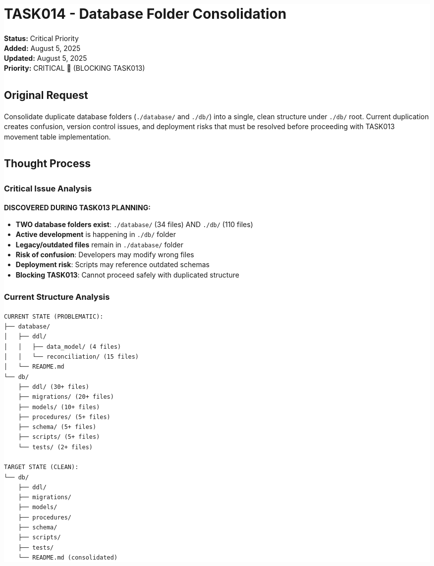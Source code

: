 # TASK014 - Database Folder Consolidation

**Status:** Critical Priority  
**Added:** August 5, 2025  
**Updated:** August 5, 2025  
**Priority:** CRITICAL 🚨 (BLOCKING TASK013)

## Original Request
Consolidate duplicate database folders (`./database/` and `./db/`) into a single, clean structure under `./db/` root. Current duplication creates confusion, version control issues, and deployment risks that must be resolved before proceeding with TASK013 movement table implementation.

## Thought Process

### Critical Issue Analysis
**DISCOVERED DURING TASK013 PLANNING:**
- **TWO database folders exist**: `./database/` (34 files) AND `./db/` (110 files)
- **Active development** is happening in `./db/` folder
- **Legacy/outdated files** remain in `./database/` folder  
- **Risk of confusion**: Developers may modify wrong files
- **Deployment risk**: Scripts may reference outdated schemas
- **Blocking TASK013**: Cannot proceed safely with duplicated structure

### Current Structure Analysis
```
CURRENT STATE (PROBLEMATIC):
├── database/
│   ├── ddl/
│   │   ├── data_model/ (4 files)
│   │   └── reconciliation/ (15 files)
│   └── README.md
└── db/
    ├── ddl/ (30+ files)
    ├── migrations/ (20+ files)  
    ├── models/ (10+ files)
    ├── procedures/ (5+ files)
    ├── schema/ (5+ files)
    ├── scripts/ (5+ files)
    └── tests/ (2+ files)

TARGET STATE (CLEAN):
└── db/
    ├── ddl/
    ├── migrations/
    ├── models/
    ├── procedures/
    ├── schema/
    ├── scripts/
    ├── tests/
    └── README.md (consolidated)
```
